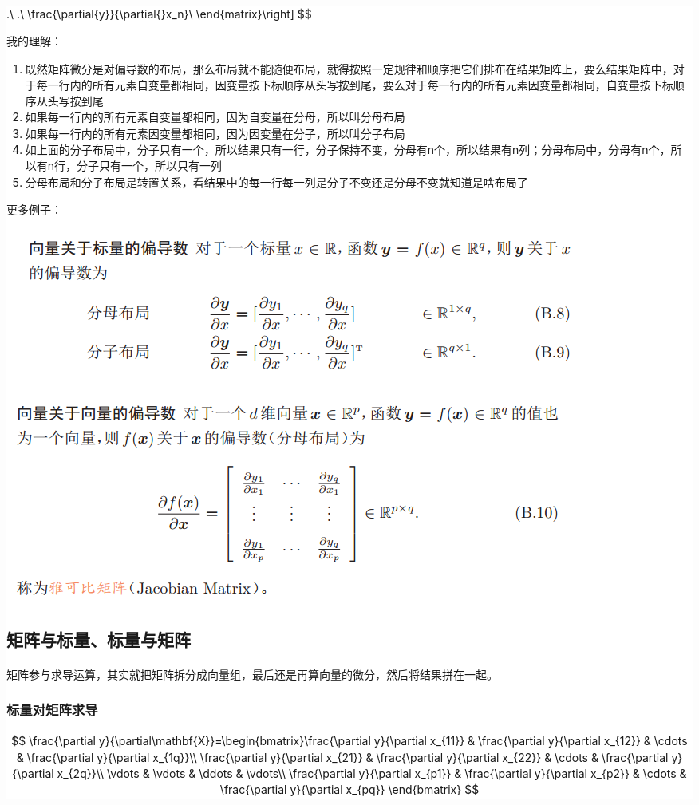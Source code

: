    .\\
   .\\
   \frac{\partial{y}}{\partial{}x_n}\\
  \end{matrix}\right]
$$




我的理解：

1. 既然矩阵微分是对偏导数的布局，那么布局就不能随便布局，就得按照一定规律和顺序把它们排布在结果矩阵上，要么结果矩阵中，对于每一行内的所有元素自变量都相同，因变量按下标顺序从头写按到尾，要么对于每一行内的所有元素因变量都相同，自变量按下标顺序从头写按到尾
2. 如果每一行内的所有元素自变量都相同，因为自变量在分母，所以叫分母布局
3. 如果每一行内的所有元素因变量都相同，因为因变量在分子，所以叫分子布局
4. 如上面的分子布局中，分子只有一个，所以结果只有一行，分子保持不变，分母有n个，所以结果有n列；分母布局中，分母有n个，所以有n行，分子只有一个，所以只有一列
5. 分母布局和分子布局是转置关系，看结果中的每一行每一列是分子不变还是分母不变就知道是啥布局了

更多例子：

![image-20200309205909365](关于矩阵求导的理解\image-20200309205909365.png)

![image-20200309205922941](关于矩阵求导的理解\image-20200309205922941.png)

## 矩阵与标量、标量与矩阵

矩阵参与求导运算，其实就把矩阵拆分成向量组，最后还是再算向量的微分，然后将结果拼在一起。

### 标量对矩阵求导

$$
\frac{\partial y}{\partial\mathbf{X}}=\begin{bmatrix}\frac{\partial y}{\partial x_{11}} & \frac{\partial y}{\partial x_{12}} & \cdots & \frac{\partial y}{\partial x_{1q}}\\
\frac{\partial y}{\partial x_{21}} & \frac{\partial y}{\partial x_{22}} & \cdots & \frac{\partial y}{\partial x_{2q}}\\
\vdots & \vdots & \ddots & \vdots\\
\frac{\partial y}{\partial x_{p1}} & \frac{\partial y}{\partial x_{p2}} & \cdots & \frac{\partial y}{\partial x_{pq}}
\end{bmatrix}
$$
